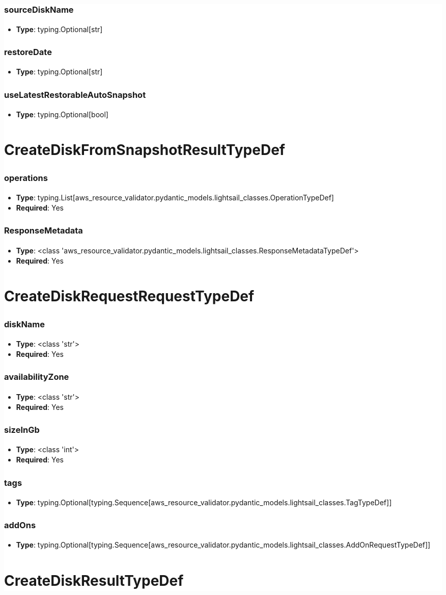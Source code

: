 ### sourceDiskName
- **Type**: typing.Optional[str]

### restoreDate
- **Type**: typing.Optional[str]

### useLatestRestorableAutoSnapshot
- **Type**: typing.Optional[bool]


# CreateDiskFromSnapshotResultTypeDef

### operations
- **Type**: typing.List[aws_resource_validator.pydantic_models.lightsail_classes.OperationTypeDef]
- **Required**: Yes

### ResponseMetadata
- **Type**: <class 'aws_resource_validator.pydantic_models.lightsail_classes.ResponseMetadataTypeDef'>
- **Required**: Yes


# CreateDiskRequestRequestTypeDef

### diskName
- **Type**: <class 'str'>
- **Required**: Yes

### availabilityZone
- **Type**: <class 'str'>
- **Required**: Yes

### sizeInGb
- **Type**: <class 'int'>
- **Required**: Yes

### tags
- **Type**: typing.Optional[typing.Sequence[aws_resource_validator.pydantic_models.lightsail_classes.TagTypeDef]]

### addOns
- **Type**: typing.Optional[typing.Sequence[aws_resource_validator.pydantic_models.lightsail_classes.AddOnRequestTypeDef]]


# CreateDiskResultTypeDef
